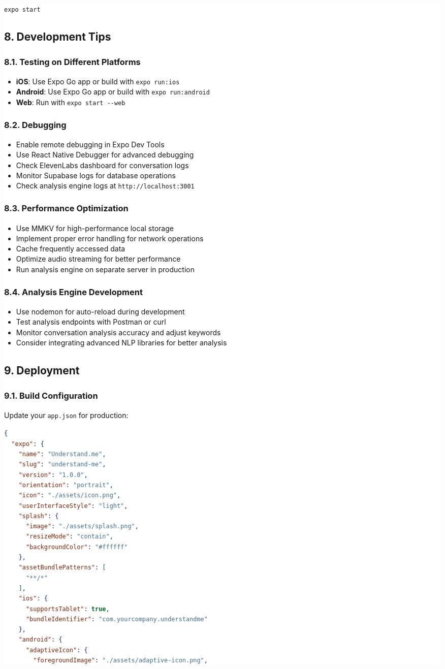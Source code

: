 ```bash
expo start
```
## 8. Development Tips

### 8.1. Testing on Different Platforms

- **iOS**: Use Expo Go app or build with `expo run:ios`
- **Android**: Use Expo Go app or build with `expo run:android`
- **Web**: Run with `expo start --web`

### 8.2. Debugging

- Enable remote debugging in Expo Dev Tools
- Use React Native Debugger for advanced debugging
- Check ElevenLabs dashboard for conversation logs
- Monitor Supabase logs for database operations
- Check analysis engine logs at `http://localhost:3001`

### 8.3. Performance Optimization

- Use MMKV for high-performance local storage
- Implement proper error handling for network operations
- Cache frequently accessed data
- Optimize audio streaming for better performance
- Run analysis engine on separate server in production

### 8.4. Analysis Engine Development

- Use nodemon for auto-reload during development
- Test analysis endpoints with Postman or curl
- Monitor conversation analysis accuracy and adjust keywords
- Consider integrating advanced NLP libraries for better analysis

## 9. Deployment

### 9.1. Build Configuration

Update your `app.json` for production:
```json
{
  "expo": {
    "name": "Understand.me",
    "slug": "understand-me",
    "version": "1.0.0",
    "orientation": "portrait",
    "icon": "./assets/icon.png",
    "userInterfaceStyle": "light",
    "splash": {
      "image": "./assets/splash.png",
      "resizeMode": "contain",
      "backgroundColor": "#ffffff"
    },
    "assetBundlePatterns": [
      "**/*"
    ],
    "ios": {
      "supportsTablet": true,
      "bundleIdentifier": "com.yourcompany.understandme"
    },
    "android": {
      "adaptiveIcon": {
        "foregroundImage": "./assets/adaptive-icon.png",
```